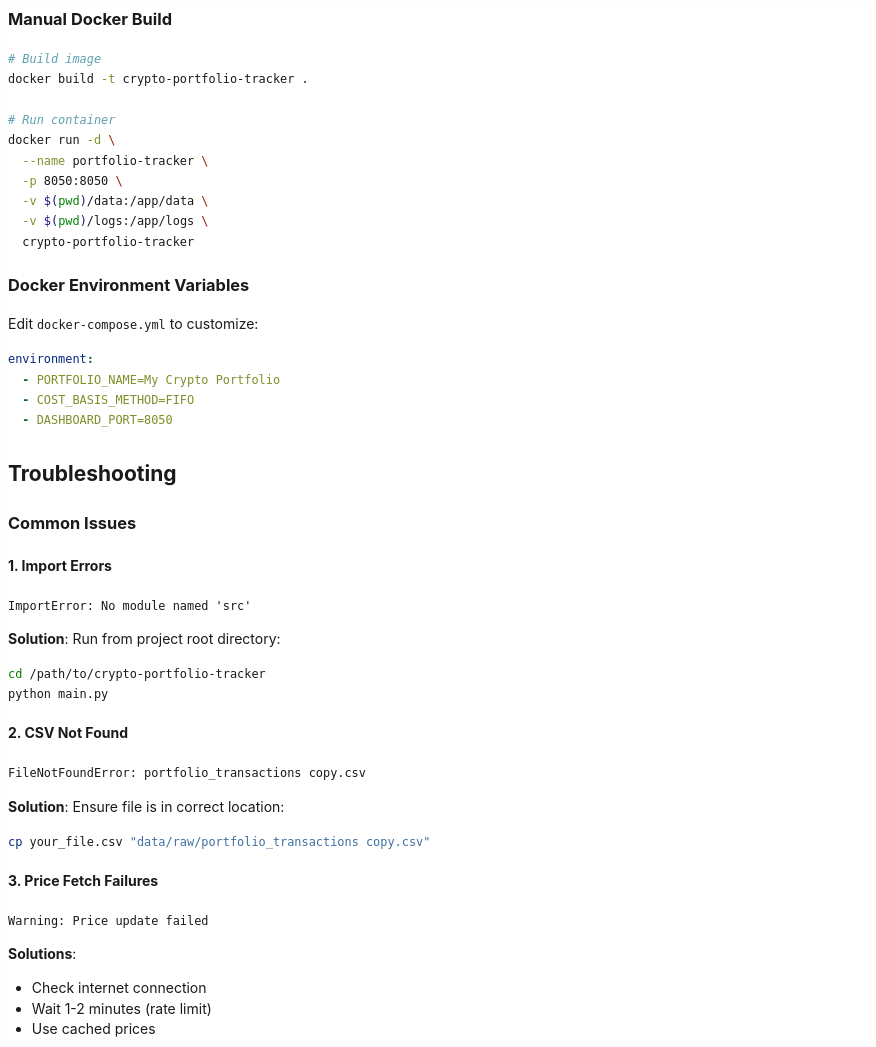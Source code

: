 ### Manual Docker Build

```bash
# Build image
docker build -t crypto-portfolio-tracker .

# Run container
docker run -d \
  --name portfolio-tracker \
  -p 8050:8050 \
  -v $(pwd)/data:/app/data \
  -v $(pwd)/logs:/app/logs \
  crypto-portfolio-tracker
```

### Docker Environment Variables

Edit `docker-compose.yml` to customize:

```yaml
environment:
  - PORTFOLIO_NAME=My Crypto Portfolio
  - COST_BASIS_METHOD=FIFO
  - DASHBOARD_PORT=8050
```

## Troubleshooting

### Common Issues

#### 1. Import Errors
```
ImportError: No module named 'src'
```
**Solution**: Run from project root directory:
```bash
cd /path/to/crypto-portfolio-tracker
python main.py
```

#### 2. CSV Not Found
```
FileNotFoundError: portfolio_transactions copy.csv
```
**Solution**: Ensure file is in correct location:
```bash
cp your_file.csv "data/raw/portfolio_transactions copy.csv"
```

#### 3. Price Fetch Failures
```
Warning: Price update failed
```
**Solutions**:
- Check internet connection
- Wait 1-2 minutes (rate limit)
- Use cached prices
